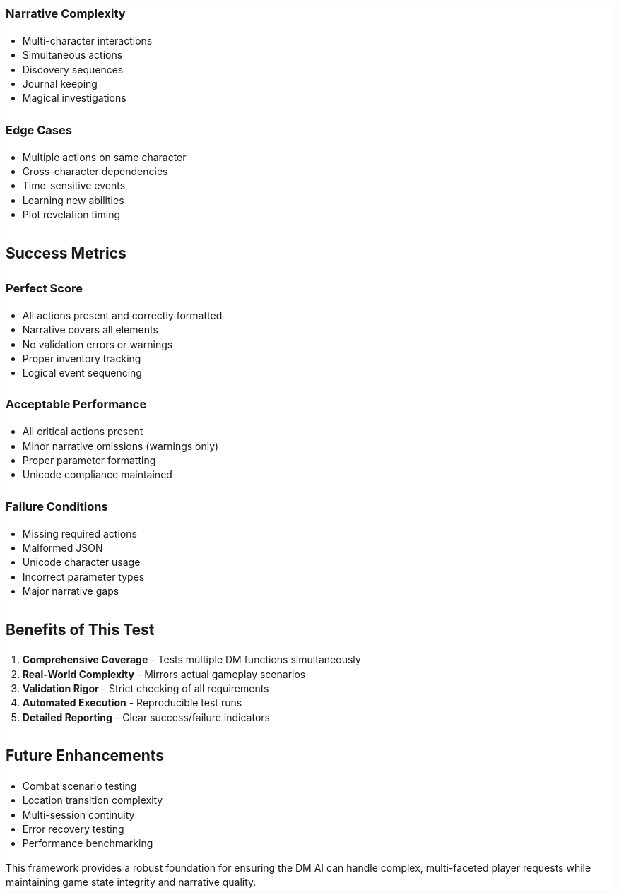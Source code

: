 ### Narrative Complexity
- Multi-character interactions
- Simultaneous actions
- Discovery sequences
- Journal keeping
- Magical investigations

### Edge Cases
- Multiple actions on same character
- Cross-character dependencies
- Time-sensitive events
- Learning new abilities
- Plot revelation timing

## Success Metrics

### Perfect Score
- All actions present and correctly formatted
- Narrative covers all elements
- No validation errors or warnings
- Proper inventory tracking
- Logical event sequencing

### Acceptable Performance
- All critical actions present
- Minor narrative omissions (warnings only)
- Proper parameter formatting
- Unicode compliance maintained

### Failure Conditions
- Missing required actions
- Malformed JSON
- Unicode character usage
- Incorrect parameter types
- Major narrative gaps

## Benefits of This Test

1. **Comprehensive Coverage** - Tests multiple DM functions simultaneously
2. **Real-World Complexity** - Mirrors actual gameplay scenarios
3. **Validation Rigor** - Strict checking of all requirements
4. **Automated Execution** - Reproducible test runs
5. **Detailed Reporting** - Clear success/failure indicators

## Future Enhancements

- Combat scenario testing
- Location transition complexity
- Multi-session continuity
- Error recovery testing
- Performance benchmarking

This framework provides a robust foundation for ensuring the DM AI can handle complex, multi-faceted player requests while maintaining game state integrity and narrative quality.